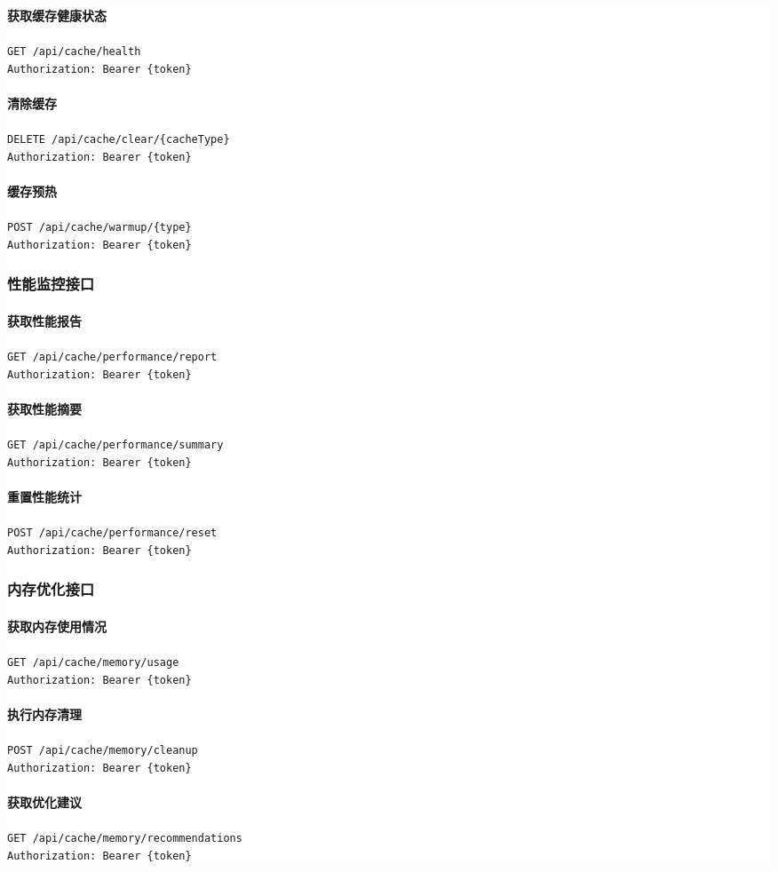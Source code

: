 #### 获取缓存健康状态
```http
GET /api/cache/health
Authorization: Bearer {token}
```

#### 清除缓存
```http
DELETE /api/cache/clear/{cacheType}
Authorization: Bearer {token}
```

#### 缓存预热
```http
POST /api/cache/warmup/{type}
Authorization: Bearer {token}
```

### 性能监控接口

#### 获取性能报告
```http
GET /api/cache/performance/report
Authorization: Bearer {token}
```

#### 获取性能摘要
```http
GET /api/cache/performance/summary
Authorization: Bearer {token}
```

#### 重置性能统计
```http
POST /api/cache/performance/reset
Authorization: Bearer {token}
```

### 内存优化接口

#### 获取内存使用情况
```http
GET /api/cache/memory/usage
Authorization: Bearer {token}
```

#### 执行内存清理
```http
POST /api/cache/memory/cleanup
Authorization: Bearer {token}
```

#### 获取优化建议
```http
GET /api/cache/memory/recommendations
Authorization: Bearer {token}
```
